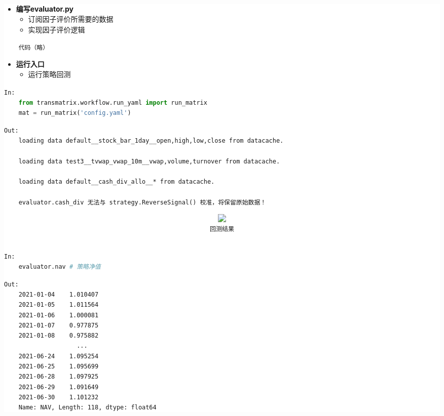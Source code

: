 - <b> 编写evaluator.py </b>
  - 订阅因子评价所需要的数据
  - 实现因子评价逻辑

```text
    代码（略）
```


- <b> 运行入口 </b>
  - 运行策略回测

```python
In:
    from transmatrix.workflow.run_yaml import run_matrix
    mat = run_matrix('config.yaml')
```

```text
Out:
    loading data default__stock_bar_1day__open,high,low,close from datacache.

    loading data test3__tvwap_vwap_10m__vwap,volume,turnover from datacache.

    loading data default__cash_div_allo__* from datacache.

    evaluator.cash_div 无法与 strategy.ReverseSignal() 校准，将保留原始数据！

```

<div align=center>
<img width="1000" src="8_测例代码\pics\组合策略_算法单.png"/>
</div>
<div align=center style="font-size:12px">回测结果</div>
<br />

```python
In:
    evaluator.nav # 策略净值
```

```text
Out:
    2021-01-04    1.010407
    2021-01-05    1.011564
    2021-01-06    1.000081
    2021-01-07    0.977875
    2021-01-08    0.975882
                    ...   
    2021-06-24    1.095254
    2021-06-25    1.095699
    2021-06-28    1.097925
    2021-06-29    1.091649
    2021-06-30    1.101232
    Name: NAV, Length: 118, dtype: float64
```
